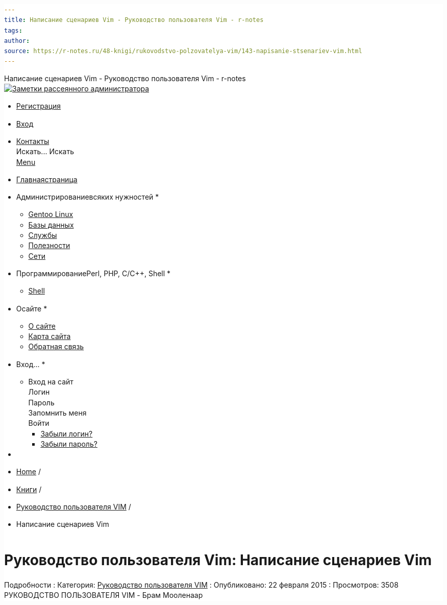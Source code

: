 ```yaml
---
title: Написание сценариев Vim - Руководство пользователя Vim - r-notes
tags: 
author: 
source: https://r-notes.ru/48-knigi/rukovodstvo-polzovatelya-vim/143-napisanie-stsenariev-vim.html
---
```

Написание сценариев Vim - Руководство пользователя Vim - r-notes  
[![Заметки рассеянного администратора](https://r-notes.ru/images/logo.jpg)](https://r-notes.ru/)  
* [Регистрация](https://r-notes.ru/register.html)
* [Вход](https://r-notes.ru/login-cite/login-module.html)
* [Контакты](https://r-notes.ru/2013-02-12-08-36-52.html)  
Искать... Искать  
[Menu](https://r-notes.ru/48-knigi/rukovodstvo-polzovatelya-vim/143-napisanie-stsenariev-vim.html#)  
* [Главнаястраница](https://r-notes.ru/)
* Администрированиевсяких нужностей
  *
    * [Gentoo Linux](https://r-notes.ru/administrirovanie/gentoo-linux.html)
    * [Базы данных](https://r-notes.ru/administrirovanie/bazy-dannykh.html)
    * [Службы](https://r-notes.ru/administrirovanie/sluzhby.html)
    * [Полезности](https://r-notes.ru/administrirovanie/poleznosti.html)
    * [Сети](https://r-notes.ru/administrirovanie/seti.html)
* ПрограммированиеPerl, PHP, C/C++, Shell
  *
    * [Shell](https://r-notes.ru/programmirovanie/shell.html)
* Oсайте
  *
    * [О сайте](https://r-notes.ru/o/o-sajte.html)
    * [Карта сайта](https://r-notes.ru/o/karta-sajta.html)
    * [Обратная связь](https://r-notes.ru/o/obratnaya-svyaz.html)
* Вход...
  *
    * Вход на сайт  
      Логин  
      Пароль  
      Запомнить меня  
      Войти
      * [Забыли логин?](https://r-notes.ru/register.html?view=remind)
      * [Забыли пароль?](https://r-notes.ru/register.html?view=reset)

* 
* [Home](https://r-notes.ru/) /
* [Книги](https://r-notes.ru/47-knigi.html) /
* [Руководство пользователя VIM](https://r-notes.ru/48-knigi/rukovodstvo-polzovatelya-vim.html) /
* Написание сценариев Vim  

Руководство пользователя Vim: Написание сценариев Vim
=====================================================


Подробности
:
    Категория:
    [Руководство пользователя VIM](https://r-notes.ru/48-knigi/rukovodstvo-polzovatelya-vim.html)
:
    Опубликовано: 22 февраля 2015
:
Просмотров: 3508  
РУКОВОДСТВО ПОЛЬЗОВАТЕЛЯ VIM - Брам Мооленаар
